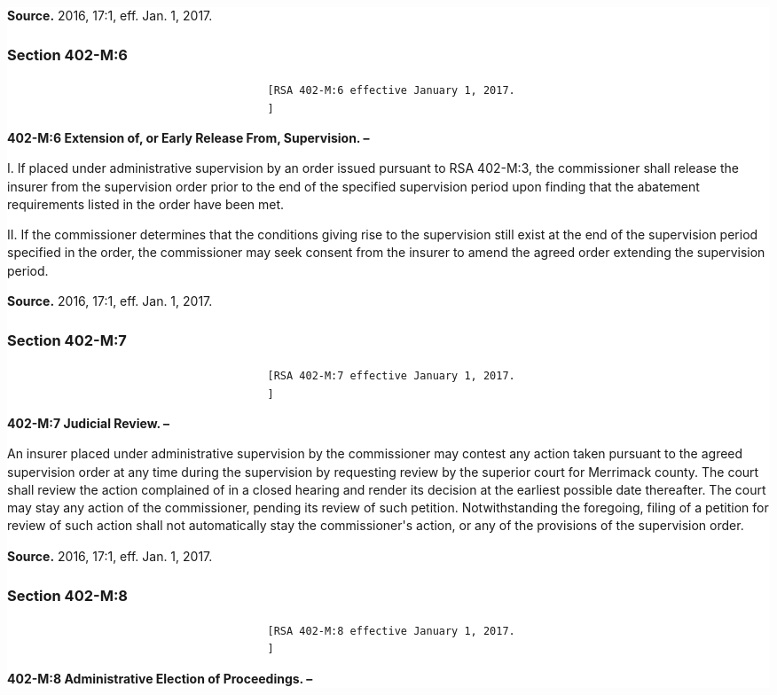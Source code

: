 **Source.** 2016, 17:1, eff. Jan. 1, 2017.

### Section 402-M:6


                                             


                                             [RSA 402-M:6 effective January 1, 2017.
                                             ]

 **402-M:6 Extension of, or Early Release From, Supervision. –**
                                             
 I. If placed under administrative supervision by an order issued
pursuant to RSA 402-M:3, the commissioner shall release the insurer from
the supervision order prior to the end of the specified supervision
period upon finding that the abatement requirements listed in the order
have been met.
                                             
 II. If the commissioner determines that the conditions giving rise
to the supervision still exist at the end of the supervision period
specified in the order, the commissioner may seek consent from the
insurer to amend the agreed order extending the supervision period.

**Source.** 2016, 17:1, eff. Jan. 1, 2017.

### Section 402-M:7


                                             


                                             [RSA 402-M:7 effective January 1, 2017.
                                             ]

 **402-M:7 Judicial Review. –**
                                             
 An insurer placed under administrative supervision by the
commissioner may contest any action taken pursuant to the agreed
supervision order at any time during the supervision by requesting
review by the superior court for Merrimack county. The court shall
review the action complained of in a closed hearing and render its
decision at the earliest possible date thereafter. The court may stay
any action of the commissioner, pending its review of such petition.
Notwithstanding the foregoing, filing of a petition for review of such
action shall not automatically stay the commissioner's action, or any of
the provisions of the supervision order.

**Source.** 2016, 17:1, eff. Jan. 1, 2017.

### Section 402-M:8


                                             


                                             [RSA 402-M:8 effective January 1, 2017.
                                             ]

 **402-M:8 Administrative Election of Proceedings. –**
                                             